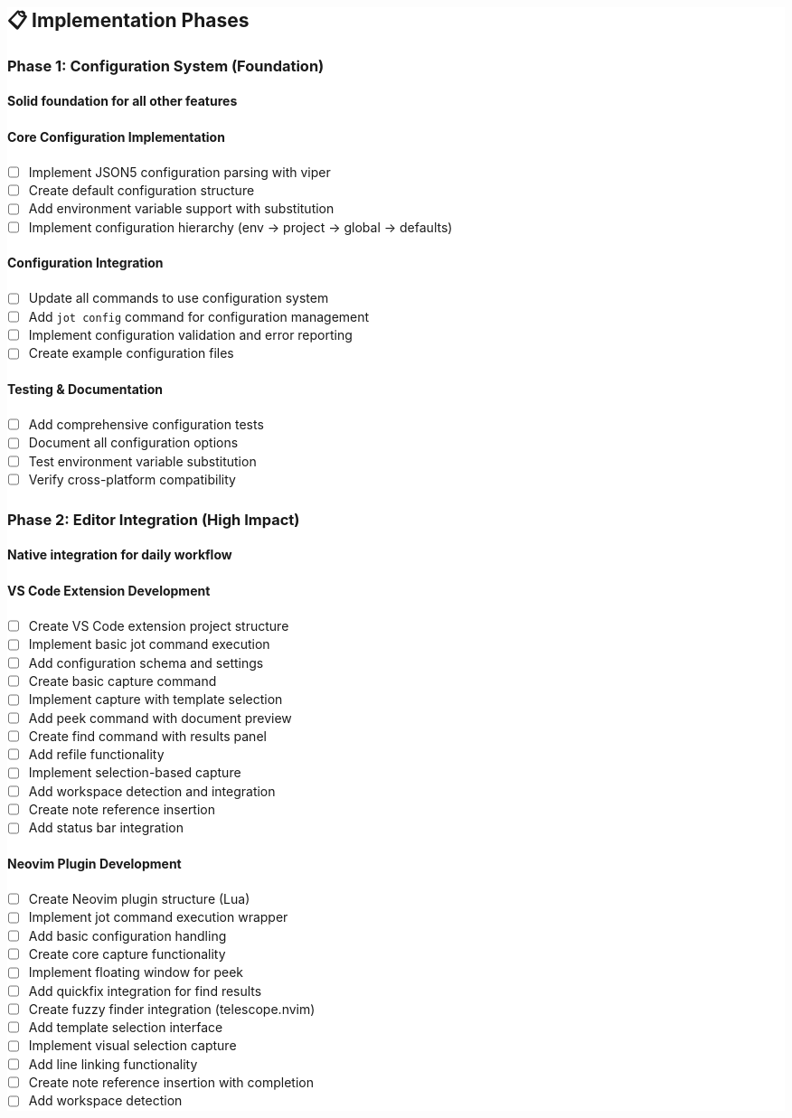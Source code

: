 ## 📋 Implementation Phases

### Phase 1: Configuration System (Foundation)

**Solid foundation for all other features**

#### Core Configuration Implementation

- [ ] Implement JSON5 configuration parsing with viper
- [ ] Create default configuration structure
- [ ] Add environment variable support with substitution
- [ ] Implement configuration hierarchy (env → project → global → defaults)

#### Configuration Integration

- [ ] Update all commands to use configuration system
- [ ] Add `jot config` command for configuration management
- [ ] Implement configuration validation and error reporting
- [ ] Create example configuration files

#### Testing & Documentation

- [ ] Add comprehensive configuration tests
- [ ] Document all configuration options
- [ ] Test environment variable substitution
- [ ] Verify cross-platform compatibility

### Phase 2: Editor Integration (High Impact)

**Native integration for daily workflow**

#### VS Code Extension Development

- [ ] Create VS Code extension project structure
- [ ] Implement basic jot command execution
- [ ] Add configuration schema and settings
- [ ] Create basic capture command
- [ ] Implement capture with template selection
- [ ] Add peek command with document preview
- [ ] Create find command with results panel
- [ ] Add refile functionality
- [ ] Implement selection-based capture
- [ ] Add workspace detection and integration
- [ ] Create note reference insertion
- [ ] Add status bar integration

#### Neovim Plugin Development

- [ ] Create Neovim plugin structure (Lua)
- [ ] Implement jot command execution wrapper
- [ ] Add basic configuration handling
- [ ] Create core capture functionality
- [ ] Implement floating window for peek
- [ ] Add quickfix integration for find results
- [ ] Create fuzzy finder integration (telescope.nvim)
- [ ] Add template selection interface
- [ ] Implement visual selection capture
- [ ] Add line linking functionality
- [ ] Create note reference insertion with completion
- [ ] Add workspace detection
